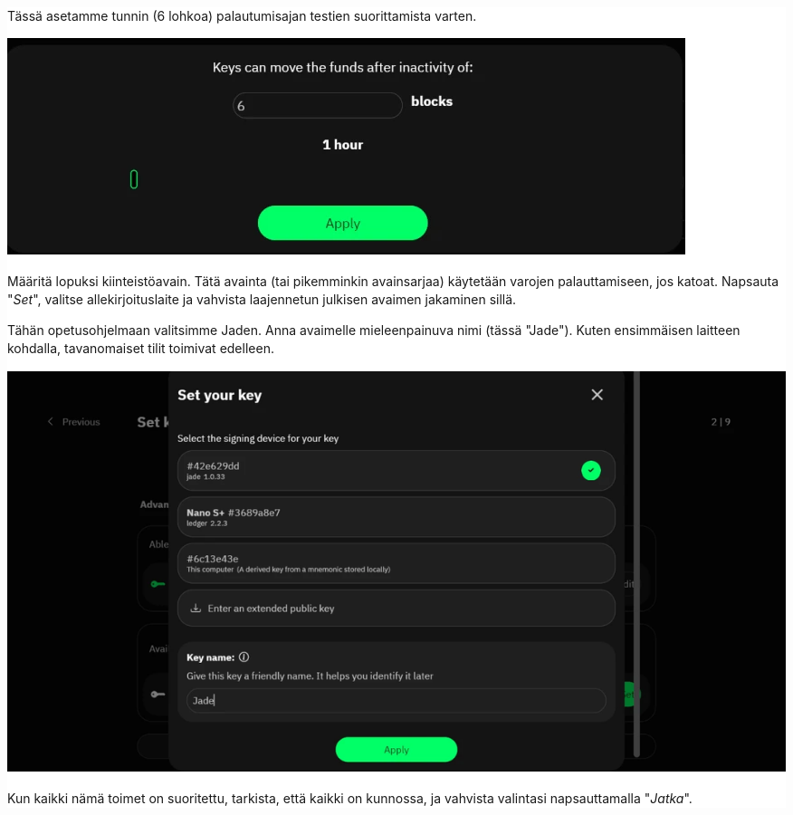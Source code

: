 Tässä asetamme tunnin (6 lohkoa) palautumisajan testien suorittamista varten.

![Configurer temps de verrouillage](assets/fr/09.webp)

Määritä lopuksi kiinteistöavain. Tätä avainta (tai pikemminkin avainsarjaa) käytetään varojen palauttamiseen, jos katoat. Napsauta "*Set*", valitse allekirjoituslaite ja vahvista laajennetun julkisen avaimen jakaminen sillä.

Tähän opetusohjelmaan valitsimme Jaden. Anna avaimelle mieleenpainuva nimi (tässä "Jade"). Kuten ensimmäisen laitteen kohdalla, tavanomaiset tilit toimivat edelleen.

![Configurer clé de succession](assets/fr/10.webp)

Kun kaikki nämä toimet on suoritettu, tarkista, että kaikki on kunnossa, ja vahvista valintasi napsauttamalla "*Jatka*".
